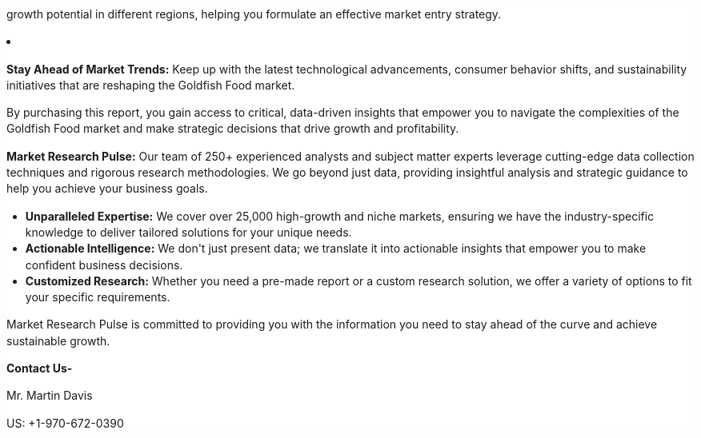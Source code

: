 growth potential in different regions, helping you formulate an effective market entry strategy.</p></li><li><p><strong>Stay Ahead of Market Trends:</strong> Keep up with the latest technological advancements, consumer behavior shifts, and sustainability initiatives that are reshaping the Goldfish Food market.</p></li></ol><p>By purchasing this report, you gain access to critical, data-driven insights that empower you to navigate the complexities of the Goldfish Food market and make strategic decisions that drive growth and profitability.</p><p><strong>Market Research Pulse:</strong>&nbsp;Our team of 250+ experienced analysts and subject matter experts leverage cutting-edge data collection techniques and rigorous research methodologies. We go beyond just data, providing insightful analysis and strategic guidance to help you achieve your business goals.</p><ul><li><strong>Unparalleled Expertise:</strong>&nbsp;We cover over 25,000 high-growth and niche markets, ensuring we have the industry-specific knowledge to deliver tailored solutions for your unique needs.</li><li><strong>Actionable Intelligence:</strong>&nbsp;We don't just present data; we translate it into actionable insights that empower you to make confident business decisions.</li><li><strong>Customized Research:</strong>&nbsp;Whether you need a pre-made report or a custom research solution, we offer a variety of options to fit your specific requirements.</li></ul><p>Market Research Pulse is committed to providing you with the information you need to stay ahead of the curve and achieve sustainable growth.</p><p><strong>Contact Us-</strong></p><p>Mr. Martin Davis</p><p>US: +1-970-672-0390</p>
